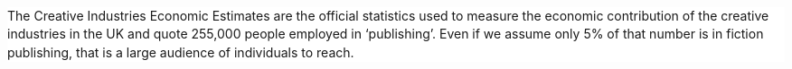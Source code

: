 The Creative Industries Economic Estimates are the official statistics used to measure the economic contribution of the creative industries in the UK and quote 255,000 people employed in ‘publishing’.  Even if we assume only 5% of that number is in fiction publishing, that is a large audience of individuals to reach. 




